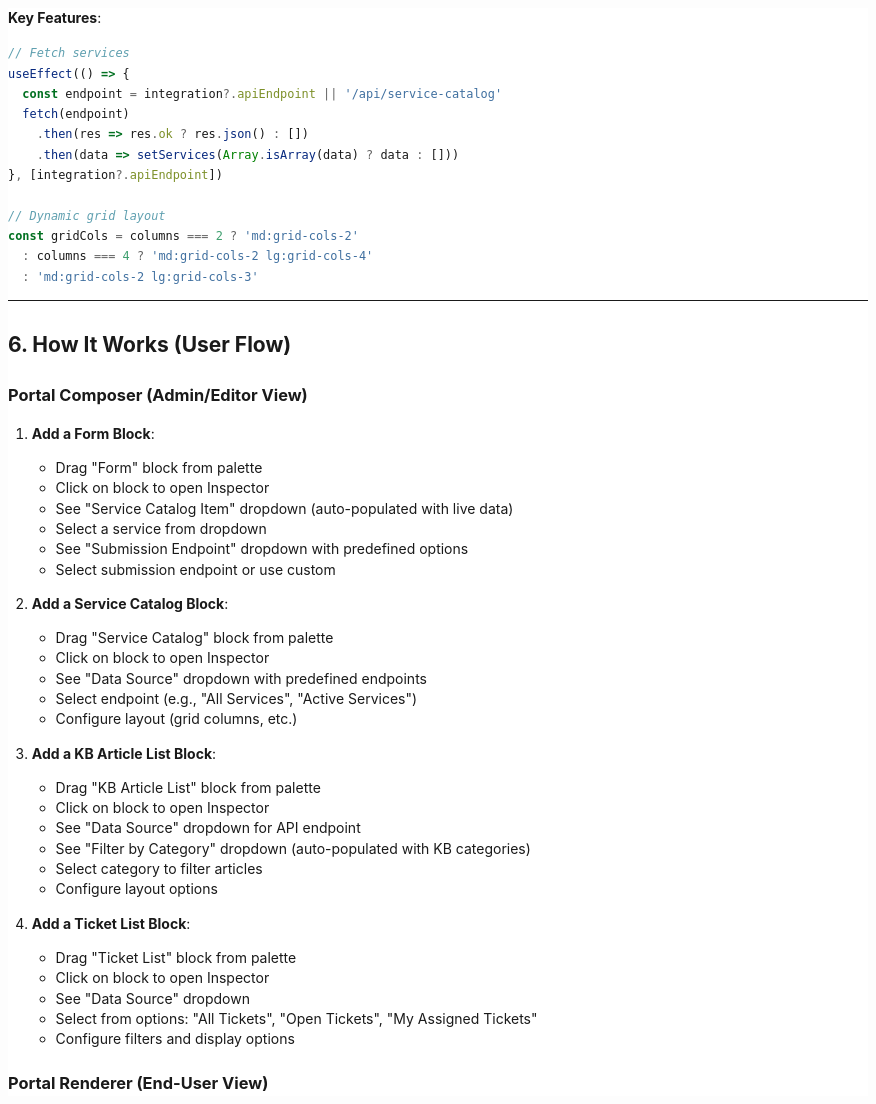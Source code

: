 **Key Features**:
```typescript
// Fetch services
useEffect(() => {
  const endpoint = integration?.apiEndpoint || '/api/service-catalog'
  fetch(endpoint)
    .then(res => res.ok ? res.json() : [])
    .then(data => setServices(Array.isArray(data) ? data : []))
}, [integration?.apiEndpoint])

// Dynamic grid layout
const gridCols = columns === 2 ? 'md:grid-cols-2'
  : columns === 4 ? 'md:grid-cols-2 lg:grid-cols-4'
  : 'md:grid-cols-2 lg:grid-cols-3'
```

---

## 6. How It Works (User Flow)

### Portal Composer (Admin/Editor View)

1. **Add a Form Block**:
   - Drag "Form" block from palette
   - Click on block to open Inspector
   - See "Service Catalog Item" dropdown (auto-populated with live data)
   - Select a service from dropdown
   - See "Submission Endpoint" dropdown with predefined options
   - Select submission endpoint or use custom

2. **Add a Service Catalog Block**:
   - Drag "Service Catalog" block from palette
   - Click on block to open Inspector
   - See "Data Source" dropdown with predefined endpoints
   - Select endpoint (e.g., "All Services", "Active Services")
   - Configure layout (grid columns, etc.)

3. **Add a KB Article List Block**:
   - Drag "KB Article List" block from palette
   - Click on block to open Inspector
   - See "Data Source" dropdown for API endpoint
   - See "Filter by Category" dropdown (auto-populated with KB categories)
   - Select category to filter articles
   - Configure layout options

4. **Add a Ticket List Block**:
   - Drag "Ticket List" block from palette
   - Click on block to open Inspector
   - See "Data Source" dropdown
   - Select from options: "All Tickets", "Open Tickets", "My Assigned Tickets"
   - Configure filters and display options

### Portal Renderer (End-User View)
